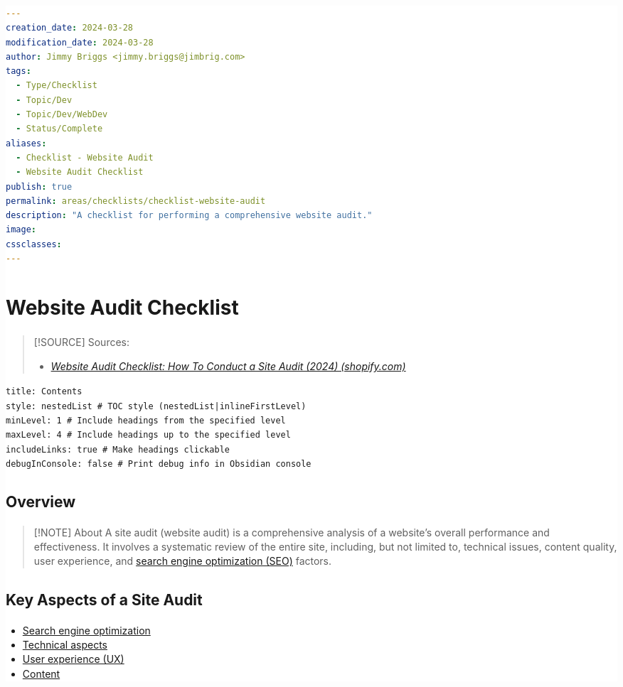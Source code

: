 ```yaml
---
creation_date: 2024-03-28
modification_date: 2024-03-28
author: Jimmy Briggs <jimmy.briggs@jimbrig.com>
tags:
  - Type/Checklist
  - Topic/Dev
  - Topic/Dev/WebDev
  - Status/Complete
aliases:
  - Checklist - Website Audit
  - Website Audit Checklist
publish: true
permalink: areas/checklists/checklist-website-audit
description: "A checklist for performing a comprehensive website audit."
image:
cssclasses:
---
```


# Website Audit Checklist

> [!SOURCE] Sources:
> - *[Website Audit Checklist: How To Conduct a Site Audit (2024) (shopify.com)](https://www.shopify.com/blog/site-audit)*

```table-of-contents
title: Contents 
style: nestedList # TOC style (nestedList|inlineFirstLevel)
minLevel: 1 # Include headings from the specified level
maxLevel: 4 # Include headings up to the specified level
includeLinks: true # Make headings clickable
debugInConsole: false # Print debug info in Obsidian console
```

## Overview

> [!NOTE] About
> A site audit (website audit) is a comprehensive analysis of a website’s overall performance and effectiveness. It involves a systematic review of the entire site, including, but not limited to, technical issues, content quality, user experience, and [search engine optimization (SEO)](https://www.shopify.com/blog/seo-checklist-online-store) factors.

## Key Aspects of a Site Audit

- [Search engine optimization](https://www.shopify.com/blog/site-audit#11)
- [Technical aspects](https://www.shopify.com/blog/site-audit#22)
- [User experience (UX)](https://www.shopify.com/blog/site-audit#33)
- [Content](https://www.shopify.com/blog/site-audit#44)
